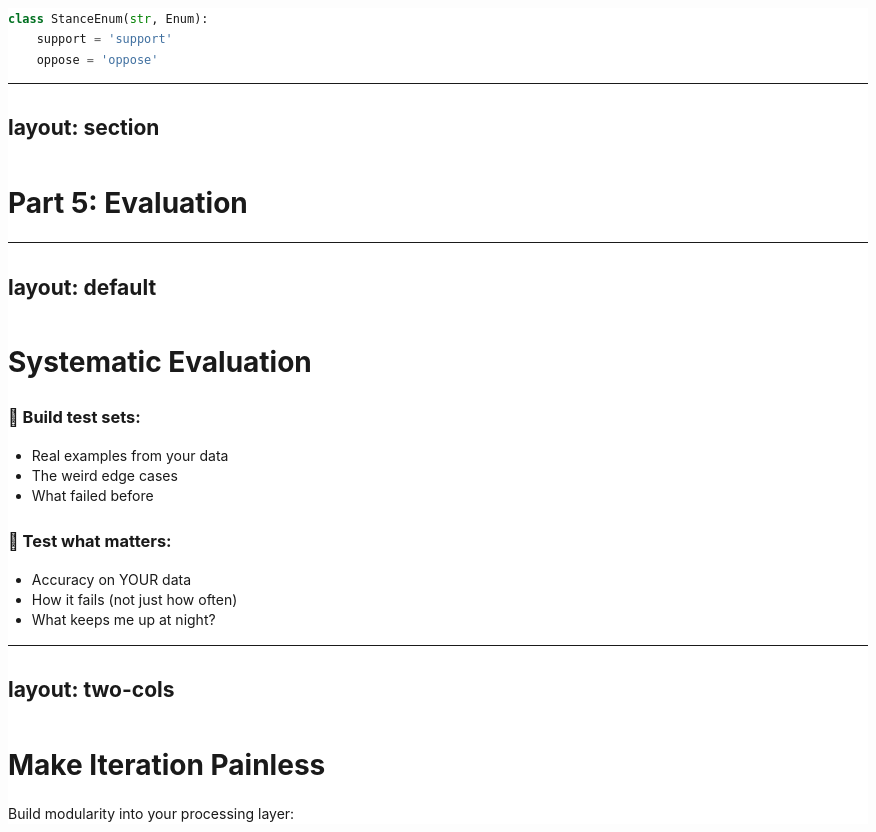 ```python
class StanceEnum(str, Enum):
    support = 'support'
    oppose = 'oppose'
```

</div>
</div>

---
layout: section
---

# Part 5: Evaluation

---
layout: default
---

# Systematic Evaluation

<div class="grid grid-cols-2 gap-8 mt-6">
  <div class="space-y-4">
    <h3 class="text-lg font-bold">📝 Build test sets:</h3>
    <ul class="text-sm space-y-1">
      <li>Real examples from your data</li>
      <li>The weird edge cases</li>
      <li>What failed before</li>
    </ul>
  </div>

  <div class="space-y-4">
    <h3 class="text-lg font-bold">🎯 Test what matters:</h3>
    <ul class="text-sm space-y-1">
      <li>Accuracy on YOUR data</li>
      <li>How it fails (not just how often)</li>
      <li class="text-orange-500 font-bold">What keeps me up at night?</li>
    </ul>
  </div>
</div>

---
layout: two-cols
---

# Make Iteration Painless

<div class="space-y-4 mt-6">
  <p>Build modularity into your processing layer:</p>
  